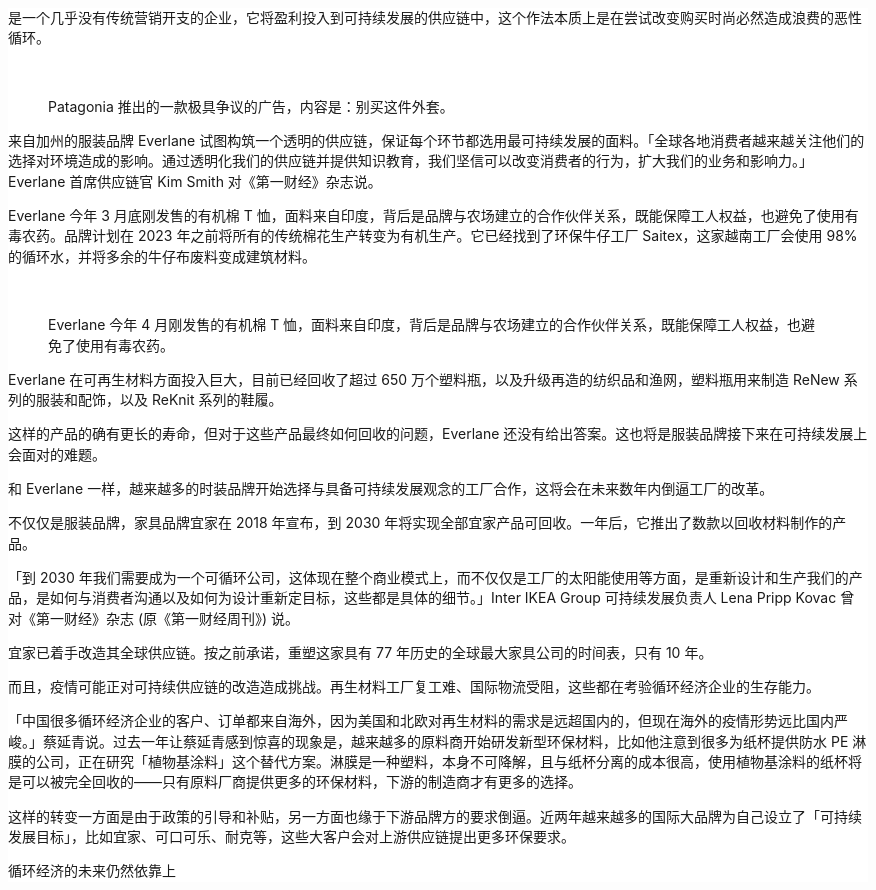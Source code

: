 是一个几乎没有传统营销开支的企业，它将盈利投入到可持续发展的供应链中，这个作法本质上是在尝试改变购买时尚必然造成浪费的恶性循环。</p><div class="container img"><div class="aspectRatioPlaceholder"><div class="progressiveMedia" data-height="675" data-width="1200"> <img alt="" class="progressiveMedia-image lazyload" data-src="https://cdn.jsdelivr.net/gh/0nd1jyU39XQ/_/img/1/f417d23a90b2b810d84d0466f5e74bdb_1200x675.jpg" src="https://cdn.jsdelivr.net/gh/0nd1jyU39XQ/_/img/1/f417d23a90b2b810d84d0466f5e74bdb_1200x675.jpg"/></div></div><div class="aesop-image-component"> <figure class="aesop-image-component-image aesop-component-align-center aesop-image-component-caption-left"> <figcaption class="aesop-image-component-caption"><p class="aesop-cap-description">Patagonia 推出的一款极具争议的广告，内容是：别买这件外套。</p> </figcaption> </figure></div></div><p>来自加州的服装品牌 Everlane 试图构筑一个透明的供应链，保证每个环节都选用最可持续发展的面料。「全球各地消费者越来越关注他们的选择对环境造成的影响。通过透明化我们的供应链并提供知识教育，我们坚信可以改变消费者的行为，扩大我们的业务和影响力。」Everlane 首席供应链官 Kim Smith 对《第一财经》杂志说。</p><p>Everlane 今年 3 月底刚发售的有机棉 T 恤，面料来自印度，背后是品牌与农场建立的合作伙伴关系，既能保障工人权益，也避免了使用有毒农药。品牌计划在 2023 年之前将所有的传统棉花生产转变为有机生产。它已经找到了环保牛仔工厂 Saitex，这家越南工厂会使用 98% 的循环水，并将多余的牛仔布废料变成建筑材料。</p><div class="container img"><div class="aspectRatioPlaceholder"><div class="progressiveMedia" data-height="1200" data-width="1200"> <img alt="" class="progressiveMedia-image lazyload" data-src="https://cdn.jsdelivr.net/gh/0nd1jyU39XQ/_/img/1/1343aed0e9eca3c02d165c28ef102caa_1200x1200.jpg" src="https://cdn.jsdelivr.net/gh/0nd1jyU39XQ/_/img/1/1343aed0e9eca3c02d165c28ef102caa_1200x1200.jpg"/></div></div><div class="aesop-image-component"> <figure class="aesop-image-component-image aesop-component-align-center aesop-image-component-caption-left"> <figcaption class="aesop-image-component-caption"><p class="aesop-cap-description">Everlane 今年 4 月刚发售的有机棉 T 恤，面料来自印度，背后是品牌与农场建立的合作伙伴关系，既能保障工人权益，也避免了使用有毒农药。</p> </figcaption> </figure></div></div><p>Everlane 在可再生材料方面投入巨大，目前已经回收了超过 650 万个塑料瓶，以及升级再造的纺织品和渔网，塑料瓶用来制造 ReNew 系列的服装和配饰，以及 ReKnit 系列的鞋履。</p><div class="code-block code-block-1" style="margin: 8px 0; clear: both;"><div class="container ads_KbHEVhh8Rw"><div class="card card--blog post-sidebar"><div class="card-body"><div class="logo_ngcontent-kty-0"> </div><div class="iframe-blocker U6XAMK63Vh00WqvF2BacIQ"><div class="background-h60B"> </div><div class="WumZiPCS4MeMw4pxQ"> <ins class="adsbygoogle GQRYJ4ilqIfEmC2iS9UfdQ" data-ad-client="ca-pub-2392282512996260" data-ad-format="fluid" data-ad-layout="in-article" data-ad-slot="8142634852" data-full-width-responsive="false" style="display:block; text-align:center;"></ins> </div></div></div><div class="card-footer"><div class="card-footer-wrapper" layout="row bottom-left"></div></div></div></div></div><p>这样的产品的确有更长的寿命，但对于这些产品最终如何回收的问题，Everlane 还没有给出答案。这也将是服装品牌接下来在可持续发展上会面对的难题。</p><p>和 Everlane 一样，越来越多的时装品牌开始选择与具备可持续发展观念的工厂合作，这将会在未来数年内倒逼工厂的改革。</p><p>不仅仅是服装品牌，家具品牌宜家在 2018 年宣布，到 2030 年将实现全部宜家产品可回收。一年后，它推出了数款以回收材料制作的产品。</p><p>「到 2030 年我们需要成为一个可循环公司，这体现在整个商业模式上，而不仅仅是工厂的太阳能使用等方面，是重新设计和生产我们的产品，是如何与消费者沟通以及如何为设计重新定目标，这些都是具体的细节。」Inter IKEA Group 可持续发展负责人 Lena Pripp Kovac 曾对《第一财经》杂志 (原《第一财经周刊》) 说。</p><p>宜家已着手改造其全球供应链。按之前承诺，重塑这家具有 77 年历史的全球最大家具公司的时间表，只有 10 年。</p><p>而且，疫情可能正对可持续供应链的改造造成挑战。再生材料工厂复工难、国际物流受阻，这些都在考验循环经济企业的生存能力。</p><div class="code-block code-block-1" style="margin: 8px 0; clear: both;"><div class="container ads_KbHEVhh8Rw"><div class="card card--blog post-sidebar"><div class="card-body"><div class="logo_ngcontent-kty-0"> </div><div class="iframe-blocker U6XAMK63Vh00WqvF2BacIQ"><div class="background-h60B"> </div><div class="WumZiPCS4MeMw4pxQ"> <ins class="adsbygoogle GQRYJ4ilqIfEmC2iS9UfdQ" data-ad-client="ca-pub-2392282512996260" data-ad-format="fluid" data-ad-layout="in-article" data-ad-slot="8142634852" data-full-width-responsive="false" style="display:block; text-align:center;"></ins> </div></div></div><div class="card-footer"><div class="card-footer-wrapper" layout="row bottom-left"></div></div></div></div></div><p>「中国很多循环经济企业的客户、订单都来自海外，因为美国和北欧对再生材料的需求是远超国内的，但现在海外的疫情形势远比国内严峻。」蔡延青说。过去一年让蔡延青感到惊喜的现象是，越来越多的原料商开始研发新型环保材料，比如他注意到很多为纸杯提供防水 PE 淋膜的公司，正在研究「植物基涂料」这个替代方案。淋膜是一种塑料，本身不可降解，且与纸杯分离的成本很高，使用植物基涂料的纸杯将是可以被完全回收的——只有原料厂商提供更多的环保材料，下游的制造商才有更多的选择。</p><p>这样的转变一方面是由于政策的引导和补贴，另一方面也缘于下游品牌方的要求倒逼。近两年越来越多的国际大品牌为自己设立了「可持续发展目标」，比如宜家、可口可乐、耐克等，这些大客户会对上游供应链提出更多环保要求。</p><p>循环经济的未来仍然依靠上